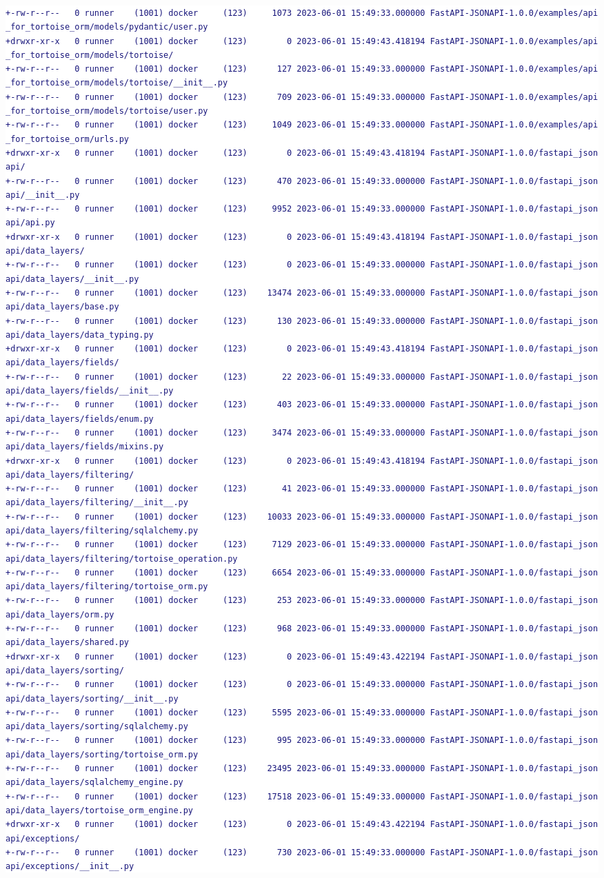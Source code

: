 ```diff
+-rw-r--r--   0 runner    (1001) docker     (123)     1073 2023-06-01 15:49:33.000000 FastAPI-JSONAPI-1.0.0/examples/api_for_tortoise_orm/models/pydantic/user.py
+drwxr-xr-x   0 runner    (1001) docker     (123)        0 2023-06-01 15:49:43.418194 FastAPI-JSONAPI-1.0.0/examples/api_for_tortoise_orm/models/tortoise/
+-rw-r--r--   0 runner    (1001) docker     (123)      127 2023-06-01 15:49:33.000000 FastAPI-JSONAPI-1.0.0/examples/api_for_tortoise_orm/models/tortoise/__init__.py
+-rw-r--r--   0 runner    (1001) docker     (123)      709 2023-06-01 15:49:33.000000 FastAPI-JSONAPI-1.0.0/examples/api_for_tortoise_orm/models/tortoise/user.py
+-rw-r--r--   0 runner    (1001) docker     (123)     1049 2023-06-01 15:49:33.000000 FastAPI-JSONAPI-1.0.0/examples/api_for_tortoise_orm/urls.py
+drwxr-xr-x   0 runner    (1001) docker     (123)        0 2023-06-01 15:49:43.418194 FastAPI-JSONAPI-1.0.0/fastapi_jsonapi/
+-rw-r--r--   0 runner    (1001) docker     (123)      470 2023-06-01 15:49:33.000000 FastAPI-JSONAPI-1.0.0/fastapi_jsonapi/__init__.py
+-rw-r--r--   0 runner    (1001) docker     (123)     9952 2023-06-01 15:49:33.000000 FastAPI-JSONAPI-1.0.0/fastapi_jsonapi/api.py
+drwxr-xr-x   0 runner    (1001) docker     (123)        0 2023-06-01 15:49:43.418194 FastAPI-JSONAPI-1.0.0/fastapi_jsonapi/data_layers/
+-rw-r--r--   0 runner    (1001) docker     (123)        0 2023-06-01 15:49:33.000000 FastAPI-JSONAPI-1.0.0/fastapi_jsonapi/data_layers/__init__.py
+-rw-r--r--   0 runner    (1001) docker     (123)    13474 2023-06-01 15:49:33.000000 FastAPI-JSONAPI-1.0.0/fastapi_jsonapi/data_layers/base.py
+-rw-r--r--   0 runner    (1001) docker     (123)      130 2023-06-01 15:49:33.000000 FastAPI-JSONAPI-1.0.0/fastapi_jsonapi/data_layers/data_typing.py
+drwxr-xr-x   0 runner    (1001) docker     (123)        0 2023-06-01 15:49:43.418194 FastAPI-JSONAPI-1.0.0/fastapi_jsonapi/data_layers/fields/
+-rw-r--r--   0 runner    (1001) docker     (123)       22 2023-06-01 15:49:33.000000 FastAPI-JSONAPI-1.0.0/fastapi_jsonapi/data_layers/fields/__init__.py
+-rw-r--r--   0 runner    (1001) docker     (123)      403 2023-06-01 15:49:33.000000 FastAPI-JSONAPI-1.0.0/fastapi_jsonapi/data_layers/fields/enum.py
+-rw-r--r--   0 runner    (1001) docker     (123)     3474 2023-06-01 15:49:33.000000 FastAPI-JSONAPI-1.0.0/fastapi_jsonapi/data_layers/fields/mixins.py
+drwxr-xr-x   0 runner    (1001) docker     (123)        0 2023-06-01 15:49:43.418194 FastAPI-JSONAPI-1.0.0/fastapi_jsonapi/data_layers/filtering/
+-rw-r--r--   0 runner    (1001) docker     (123)       41 2023-06-01 15:49:33.000000 FastAPI-JSONAPI-1.0.0/fastapi_jsonapi/data_layers/filtering/__init__.py
+-rw-r--r--   0 runner    (1001) docker     (123)    10033 2023-06-01 15:49:33.000000 FastAPI-JSONAPI-1.0.0/fastapi_jsonapi/data_layers/filtering/sqlalchemy.py
+-rw-r--r--   0 runner    (1001) docker     (123)     7129 2023-06-01 15:49:33.000000 FastAPI-JSONAPI-1.0.0/fastapi_jsonapi/data_layers/filtering/tortoise_operation.py
+-rw-r--r--   0 runner    (1001) docker     (123)     6654 2023-06-01 15:49:33.000000 FastAPI-JSONAPI-1.0.0/fastapi_jsonapi/data_layers/filtering/tortoise_orm.py
+-rw-r--r--   0 runner    (1001) docker     (123)      253 2023-06-01 15:49:33.000000 FastAPI-JSONAPI-1.0.0/fastapi_jsonapi/data_layers/orm.py
+-rw-r--r--   0 runner    (1001) docker     (123)      968 2023-06-01 15:49:33.000000 FastAPI-JSONAPI-1.0.0/fastapi_jsonapi/data_layers/shared.py
+drwxr-xr-x   0 runner    (1001) docker     (123)        0 2023-06-01 15:49:43.422194 FastAPI-JSONAPI-1.0.0/fastapi_jsonapi/data_layers/sorting/
+-rw-r--r--   0 runner    (1001) docker     (123)        0 2023-06-01 15:49:33.000000 FastAPI-JSONAPI-1.0.0/fastapi_jsonapi/data_layers/sorting/__init__.py
+-rw-r--r--   0 runner    (1001) docker     (123)     5595 2023-06-01 15:49:33.000000 FastAPI-JSONAPI-1.0.0/fastapi_jsonapi/data_layers/sorting/sqlalchemy.py
+-rw-r--r--   0 runner    (1001) docker     (123)      995 2023-06-01 15:49:33.000000 FastAPI-JSONAPI-1.0.0/fastapi_jsonapi/data_layers/sorting/tortoise_orm.py
+-rw-r--r--   0 runner    (1001) docker     (123)    23495 2023-06-01 15:49:33.000000 FastAPI-JSONAPI-1.0.0/fastapi_jsonapi/data_layers/sqlalchemy_engine.py
+-rw-r--r--   0 runner    (1001) docker     (123)    17518 2023-06-01 15:49:33.000000 FastAPI-JSONAPI-1.0.0/fastapi_jsonapi/data_layers/tortoise_orm_engine.py
+drwxr-xr-x   0 runner    (1001) docker     (123)        0 2023-06-01 15:49:43.422194 FastAPI-JSONAPI-1.0.0/fastapi_jsonapi/exceptions/
+-rw-r--r--   0 runner    (1001) docker     (123)      730 2023-06-01 15:49:33.000000 FastAPI-JSONAPI-1.0.0/fastapi_jsonapi/exceptions/__init__.py
```